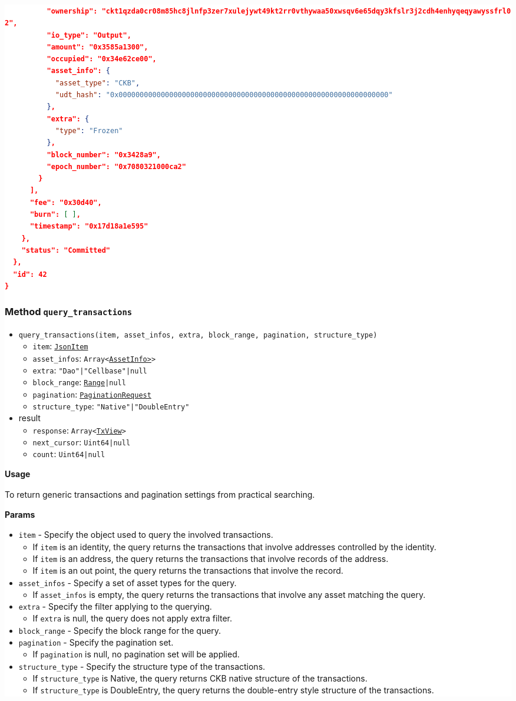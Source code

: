 ```json
          "ownership": "ckt1qzda0cr08m85hc8jlnfp3zer7xulejywt49kt2rr0vthywaa50xwsqv6e65dqy3kfslr3j2cdh4enhyqeqyawyssfrl02", 
          "io_type": "Output", 
          "amount": "0x3585a1300", 
          "occupied": "0x34e62ce00", 
          "asset_info": {
            "asset_type": "CKB", 
            "udt_hash": "0x0000000000000000000000000000000000000000000000000000000000000000"
          }, 
          "extra": {
            "type": "Frozen"
          }, 
          "block_number": "0x3428a9", 
          "epoch_number": "0x7080321000ca2"
        }
      ], 
      "fee": "0x30d40", 
      "burn": [ ], 
      "timestamp": "0x17d18a1e595"
    }, 
    "status": "Committed"
  }, 
  "id": 42
}
```

### Method `query_transactions`

- `query_transactions(item, asset_infos, extra, block_range, pagination, structure_type)`
  - `item`: [`JsonItem`](#type-jsonitem)
  - `asset_infos`: `Array<`[`AssetInfo>`](#type-assetinfo)`>`
  - `extra`: `"Dao"|"Cellbase"|null`
  - `block_range`: [`Range`](#type-range)`|null`
  - `pagination`: [`PaginationRequest`](#type-paginationrequest)
  - `structure_type`: `"Native"|"DoubleEntry"`
- result
  - `response`: `Array<`[`TxView`](#type-txview)`>`
  - `next_cursor`: `Uint64|null`
  - `count`: `Uint64|null`

**Usage**

To return generic transactions and pagination settings from practical searching.

**Params**

- `item` - Specify the object used to query the involved transactions.
  - If `item` is an identity, the query returns the transactions that involve addresses controlled by the identity.
  - If `item` is an address, the query returns the transactions that involve records of the address.
  - If `item` is an out point, the query returns the transactions that involve the record.
- `asset_infos` - Specify a set of asset types for the query.
  - If `asset_infos` is empty, the query returns the transactions that involve any asset matching the query.
- `extra` - Specify the filter applying to the querying.
  - If `extra` is null, the query does not apply extra filter.
- `block_range` - Specify the block range for the query.
- `pagination` - Specify the pagination set.
  - If `pagination` is null, no pagination set will be applied.
- `structure_type` - Specify the structure type of the transactions.
  - If `structure_type` is Native, the query returns CKB native structure of the transactions.
  - If `structure_type` is DoubleEntry, the query returns the double-entry style structure of the transactions.
